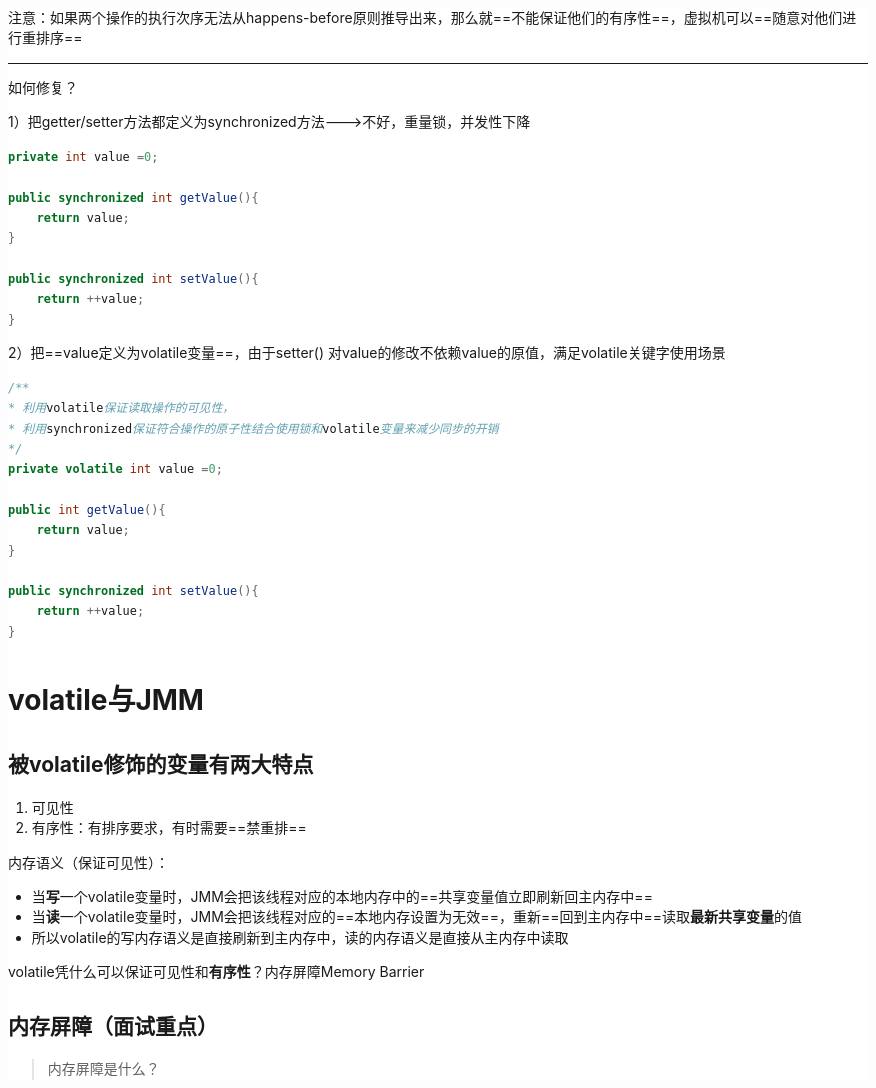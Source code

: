 注意：如果两个操作的执行次序无法从happens-before原则推导出来，那么就==不能保证他们的有序性==，虚拟机可以==随意对他们进行重排序==

--- 
如何修复？

1）把getter/setter方法都定义为synchronized方法--->不好，重量锁，并发性下降
```java
private int value =0;

public synchronized int getValue(){
    return value;
}

public synchronized int setValue(){
    return ++value;
}
```

2）把==value定义为volatile变量==，由于setter() 对value的修改不依赖value的原值，满足volatile关键字使用场景
```java
/**
* 利用volatile保证读取操作的可见性，
* 利用synchronized保证符合操作的原子性结合使用锁和volatile变量来减少同步的开销
*/
private volatile int value =0;

public int getValue(){
    return value;
}

public synchronized int setValue(){
    return ++value;
}
```

# volatile与JMM

## 被volatile修饰的变量有两大特点

1. 可见性
2. 有序性：有排序要求，有时需要==禁重排==

内存语义（保证可见性）：
- 当**写**一个volatile变量时，JMM会把该线程对应的本地内存中的==共享变量值立即刷新回主内存中==
- 当**读**一个volatile变量时，JMM会把该线程对应的==本地内存设置为无效==，重新==回到主内存中==读取**最新共享变量**的值
- 所以volatile的写内存语义是直接刷新到主内存中，读的内存语义是直接从主内存中读取

volatile凭什么可以保证可见性和**有序性**？内存屏障Memory Barrier

## 内存屏障（面试重点）

> 内存屏障是什么？
